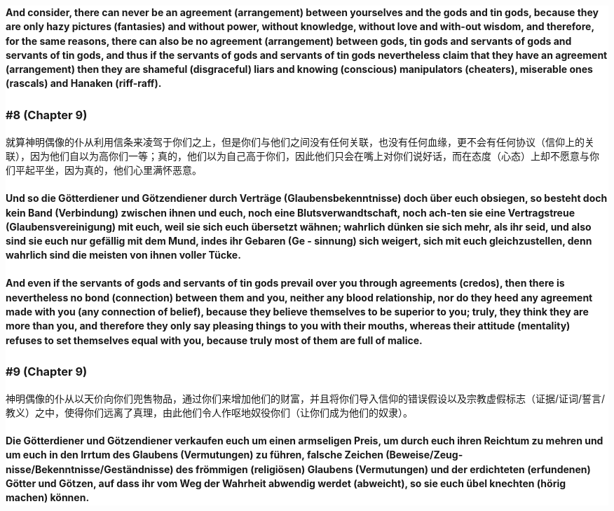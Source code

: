 #### And consider, there can never be an agreement (arrangement) between yourselves and the gods and tin gods, because they are only hazy pictures (fantasies) and without power, without knowledge, without love and with-out wisdom, and therefore, for the same reasons, there can also be no agreement (arrangement) between gods, tin gods and servants of gods and servants of tin gods, and thus if the servants of gods and servants of tin gods nevertheless claim that they have an agreement (arrangement) then they are shameful (disgraceful) liars and knowing (conscious) manipulators (cheaters), miserable ones (rascals) and Hanaken (riff-raff).

### #8 (Chapter 9)

就算神明偶像的仆从利用信条来凌驾于你们之上，但是你们与他们之间没有任何关联，也没有任何血缘，更不会有任何协议（信仰上的关联），因为他们自以为高你们一等；真的，他们以为自己高于你们，因此他们只会在嘴上对你们说好话，而在态度（心态）上却不愿意与你们平起平坐，因为真的，他们心里满怀恶意。

#### Und so die Götterdiener und Götzendiener durch Verträge (Glaubensbekenntnisse) doch über euch obsiegen, so besteht doch kein Band (Verbindung) zwischen ihnen und euch, noch eine Blutsverwandtschaft, noch ach-ten sie eine Vertragstreue (Glaubensvereinigung) mit euch, weil sie sich euch übersetzt wähnen; wahrlich dünken sie sich mehr, als ihr seid, und also sind sie euch nur gefällig mit dem Mund, indes ihr Gebaren (Ge - sinnung) sich weigert, sich mit euch gleichzustellen, denn wahrlich sind die meisten von ihnen voller Tücke.

#### And even if the servants of gods and servants of tin gods prevail over you through agreements (credos), then there is nevertheless no bond (connection) between them and you, neither any blood relationship, nor do they heed any agreement made with you (any connection of belief), because they believe themselves to be superior to you; truly, they think they are more than you, and therefore they only say pleasing things to you with their mouths, whereas their attitude (mentality) refuses to set themselves equal with you, because truly most of them are full of malice.

### #9 (Chapter 9)

神明偶像的仆从以天价向你们兜售物品，通过你们来增加他们的财富，并且将你们导入信仰的错误假设以及宗教虚假标志（证据/证词/誓言/教义）之中，使得你们远离了真理，由此他们令人作呕地奴役你们（让你们成为他们的奴隶）。

#### Die Götterdiener und Götzendiener verkaufen euch um einen armseligen Preis, um durch euch ihren Reichtum zu mehren und um euch in den Irrtum des Glaubens (Vermutungen) zu führen, falsche Zeichen (Beweise/Zeug-nisse/Bekenntnisse/Geständnisse) des frömmigen (religiösen) Glaubens (Vermutungen) und der erdichteten (erfundenen) Götter und Götzen, auf dass ihr vom Weg der Wahrheit abwendig werdet (abweicht), so sie euch übel knechten (hörig machen) können.
